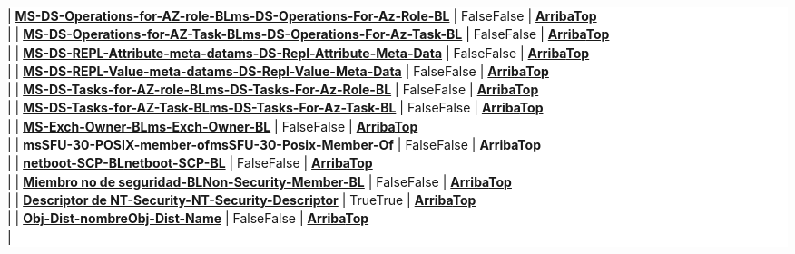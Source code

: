 | [<span data-ttu-id="7f3c0-289">**MS-DS-Operations-for-AZ-role-BL**</span><span class="sxs-lookup"><span data-stu-id="7f3c0-289">**ms-DS-Operations-For-Az-Role-BL**</span></span>](a-msds-operationsforazrolebl.md)     | <span data-ttu-id="7f3c0-290">False</span><span class="sxs-lookup"><span data-stu-id="7f3c0-290">False</span></span>     | [<span data-ttu-id="7f3c0-291">**Arriba**</span><span class="sxs-lookup"><span data-stu-id="7f3c0-291">**Top**</span></span>](c-top.md)<br/>                    |
| [<span data-ttu-id="7f3c0-292">**MS-DS-Operations-for-AZ-Task-BL**</span><span class="sxs-lookup"><span data-stu-id="7f3c0-292">**ms-DS-Operations-For-Az-Task-BL**</span></span>](a-msds-operationsforaztaskbl.md)     | <span data-ttu-id="7f3c0-293">False</span><span class="sxs-lookup"><span data-stu-id="7f3c0-293">False</span></span>     | [<span data-ttu-id="7f3c0-294">**Arriba**</span><span class="sxs-lookup"><span data-stu-id="7f3c0-294">**Top**</span></span>](c-top.md)<br/>                    |
| [<span data-ttu-id="7f3c0-295">**MS-DS-REPL-Attribute-meta-data**</span><span class="sxs-lookup"><span data-stu-id="7f3c0-295">**ms-DS-Repl-Attribute-Meta-Data**</span></span>](a-msds-replattributemetadata.md)      | <span data-ttu-id="7f3c0-296">False</span><span class="sxs-lookup"><span data-stu-id="7f3c0-296">False</span></span>     | [<span data-ttu-id="7f3c0-297">**Arriba**</span><span class="sxs-lookup"><span data-stu-id="7f3c0-297">**Top**</span></span>](c-top.md)<br/>                    |
| [<span data-ttu-id="7f3c0-298">**MS-DS-REPL-Value-meta-data**</span><span class="sxs-lookup"><span data-stu-id="7f3c0-298">**ms-DS-Repl-Value-Meta-Data**</span></span>](a-msds-replvaluemetadata.md)              | <span data-ttu-id="7f3c0-299">False</span><span class="sxs-lookup"><span data-stu-id="7f3c0-299">False</span></span>     | [<span data-ttu-id="7f3c0-300">**Arriba**</span><span class="sxs-lookup"><span data-stu-id="7f3c0-300">**Top**</span></span>](c-top.md)<br/>                    |
| [<span data-ttu-id="7f3c0-301">**MS-DS-Tasks-for-AZ-role-BL**</span><span class="sxs-lookup"><span data-stu-id="7f3c0-301">**ms-DS-Tasks-For-Az-Role-BL**</span></span>](a-msds-tasksforazrolebl.md)               | <span data-ttu-id="7f3c0-302">False</span><span class="sxs-lookup"><span data-stu-id="7f3c0-302">False</span></span>     | [<span data-ttu-id="7f3c0-303">**Arriba**</span><span class="sxs-lookup"><span data-stu-id="7f3c0-303">**Top**</span></span>](c-top.md)<br/>                    |
| [<span data-ttu-id="7f3c0-304">**MS-DS-Tasks-for-AZ-Task-BL**</span><span class="sxs-lookup"><span data-stu-id="7f3c0-304">**ms-DS-Tasks-For-Az-Task-BL**</span></span>](a-msds-tasksforaztaskbl.md)               | <span data-ttu-id="7f3c0-305">False</span><span class="sxs-lookup"><span data-stu-id="7f3c0-305">False</span></span>     | [<span data-ttu-id="7f3c0-306">**Arriba**</span><span class="sxs-lookup"><span data-stu-id="7f3c0-306">**Top**</span></span>](c-top.md)<br/>                    |
| [<span data-ttu-id="7f3c0-307">**MS-Exch-Owner-BL**</span><span class="sxs-lookup"><span data-stu-id="7f3c0-307">**ms-Exch-Owner-BL**</span></span>](a-ownerbl.md)                                       | <span data-ttu-id="7f3c0-308">False</span><span class="sxs-lookup"><span data-stu-id="7f3c0-308">False</span></span>     | [<span data-ttu-id="7f3c0-309">**Arriba**</span><span class="sxs-lookup"><span data-stu-id="7f3c0-309">**Top**</span></span>](c-top.md)<br/>                    |
| [<span data-ttu-id="7f3c0-310">**msSFU-30-POSIX-member-of**</span><span class="sxs-lookup"><span data-stu-id="7f3c0-310">**msSFU-30-Posix-Member-Of**</span></span>](a-mssfu30posixmemberof.md)                  | <span data-ttu-id="7f3c0-311">False</span><span class="sxs-lookup"><span data-stu-id="7f3c0-311">False</span></span>     | [<span data-ttu-id="7f3c0-312">**Arriba**</span><span class="sxs-lookup"><span data-stu-id="7f3c0-312">**Top**</span></span>](c-top.md)<br/>                    |
| [<span data-ttu-id="7f3c0-313">**netboot-SCP-BL**</span><span class="sxs-lookup"><span data-stu-id="7f3c0-313">**netboot-SCP-BL**</span></span>](a-netbootscpbl.md)                                    | <span data-ttu-id="7f3c0-314">False</span><span class="sxs-lookup"><span data-stu-id="7f3c0-314">False</span></span>     | [<span data-ttu-id="7f3c0-315">**Arriba**</span><span class="sxs-lookup"><span data-stu-id="7f3c0-315">**Top**</span></span>](c-top.md)<br/>                    |
| [<span data-ttu-id="7f3c0-316">**Miembro no de seguridad-BL**</span><span class="sxs-lookup"><span data-stu-id="7f3c0-316">**Non-Security-Member-BL**</span></span>](a-nonsecuritymemberbl.md)                     | <span data-ttu-id="7f3c0-317">False</span><span class="sxs-lookup"><span data-stu-id="7f3c0-317">False</span></span>     | [<span data-ttu-id="7f3c0-318">**Arriba**</span><span class="sxs-lookup"><span data-stu-id="7f3c0-318">**Top**</span></span>](c-top.md)<br/>                    |
| [<span data-ttu-id="7f3c0-319">**Descriptor de NT-Security-**</span><span class="sxs-lookup"><span data-stu-id="7f3c0-319">**NT-Security-Descriptor**</span></span>](a-ntsecuritydescriptor.md)                    | <span data-ttu-id="7f3c0-320">True</span><span class="sxs-lookup"><span data-stu-id="7f3c0-320">True</span></span>      | [<span data-ttu-id="7f3c0-321">**Arriba**</span><span class="sxs-lookup"><span data-stu-id="7f3c0-321">**Top**</span></span>](c-top.md)<br/>                    |
| [<span data-ttu-id="7f3c0-322">**Obj-Dist-nombre**</span><span class="sxs-lookup"><span data-stu-id="7f3c0-322">**Obj-Dist-Name**</span></span>](a-distinguishedname.md)                                | <span data-ttu-id="7f3c0-323">False</span><span class="sxs-lookup"><span data-stu-id="7f3c0-323">False</span></span>     | [<span data-ttu-id="7f3c0-324">**Arriba**</span><span class="sxs-lookup"><span data-stu-id="7f3c0-324">**Top**</span></span>](c-top.md)<br/>                    |
